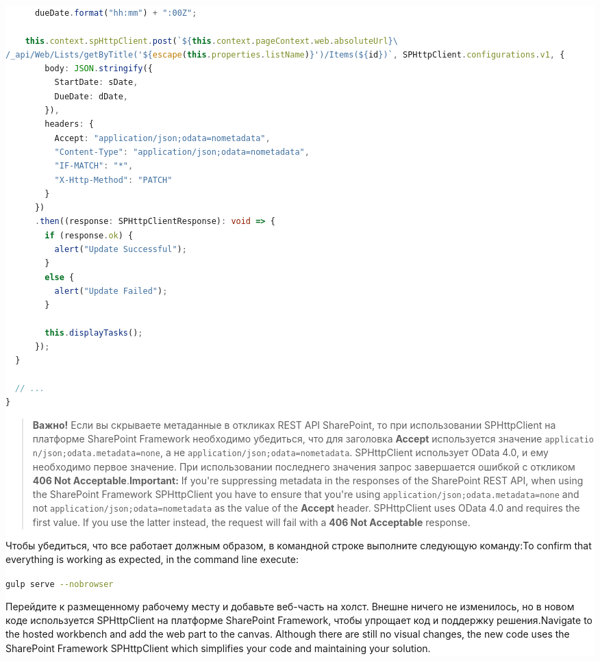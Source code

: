 ```ts
      dueDate.format("hh:mm") + ":00Z";

    this.context.spHttpClient.post(`${this.context.pageContext.web.absoluteUrl}\
/_api/Web/Lists/getByTitle('${escape(this.properties.listName)}')/Items(${id})`, SPHttpClient.configurations.v1, {
        body: JSON.stringify({
          StartDate: sDate,
          DueDate: dDate,
        }),
        headers: {
          Accept: "application/json;odata=nometadata",
          "Content-Type": "application/json;odata=nometadata",
          "IF-MATCH": "*",
          "X-Http-Method": "PATCH"
        }
      })
      .then((response: SPHttpClientResponse): void => {
        if (response.ok) {
          alert("Update Successful");
        }
        else {
          alert("Update Failed");
        }

        this.displayTasks();
      });
  }

  // ...
}
```

> <span data-ttu-id="23fff-p134">**Важно!** Если вы скрываете метаданные в откликах REST API SharePoint, то при использовании SPHttpClient на платформе SharePoint Framework необходимо убедиться, что для заголовка **Accept** используется значение `application/json;odata.metadata=none`, а не `application/json;odata=nometadata`. SPHttpClient использует OData 4.0, и ему необходимо первое значение. При использовании последнего значения запрос завершается ошибкой с откликом **406 Not Acceptable**.</span><span class="sxs-lookup"><span data-stu-id="23fff-p134">**Important:** If you're suppressing metadata in the responses of the SharePoint REST API, when using the SharePoint Framework SPHttpClient you have to ensure that you're using `application/json;odata.metadata=none` and not `application/json;odata=nometadata` as the value of the **Accept** header. SPHttpClient uses OData 4.0 and requires the first value. If you use the latter instead, the request will fail with a **406 Not Acceptable** response.</span></span>

<span data-ttu-id="23fff-254">Чтобы убедиться, что все работает должным образом, в командной строке выполните следующую команду:</span><span class="sxs-lookup"><span data-stu-id="23fff-254">To confirm that everything is working as expected, in the command line execute:</span></span>

```sh
gulp serve --nobrowser
```

<span data-ttu-id="23fff-p135">Перейдите к размещенному рабочему месту и добавьте веб-часть на холст. Внешне ничего не изменилось, но в новом коде используется SPHttpClient на платформе SharePoint Framework, чтобы упрощает код и поддержку решения.</span><span class="sxs-lookup"><span data-stu-id="23fff-p135">Navigate to the hosted workbench and add the web part to the canvas. Although there are still no visual changes, the new code uses the SharePoint Framework SPHttpClient which simplifies your code and maintaining your solution.</span></span>
